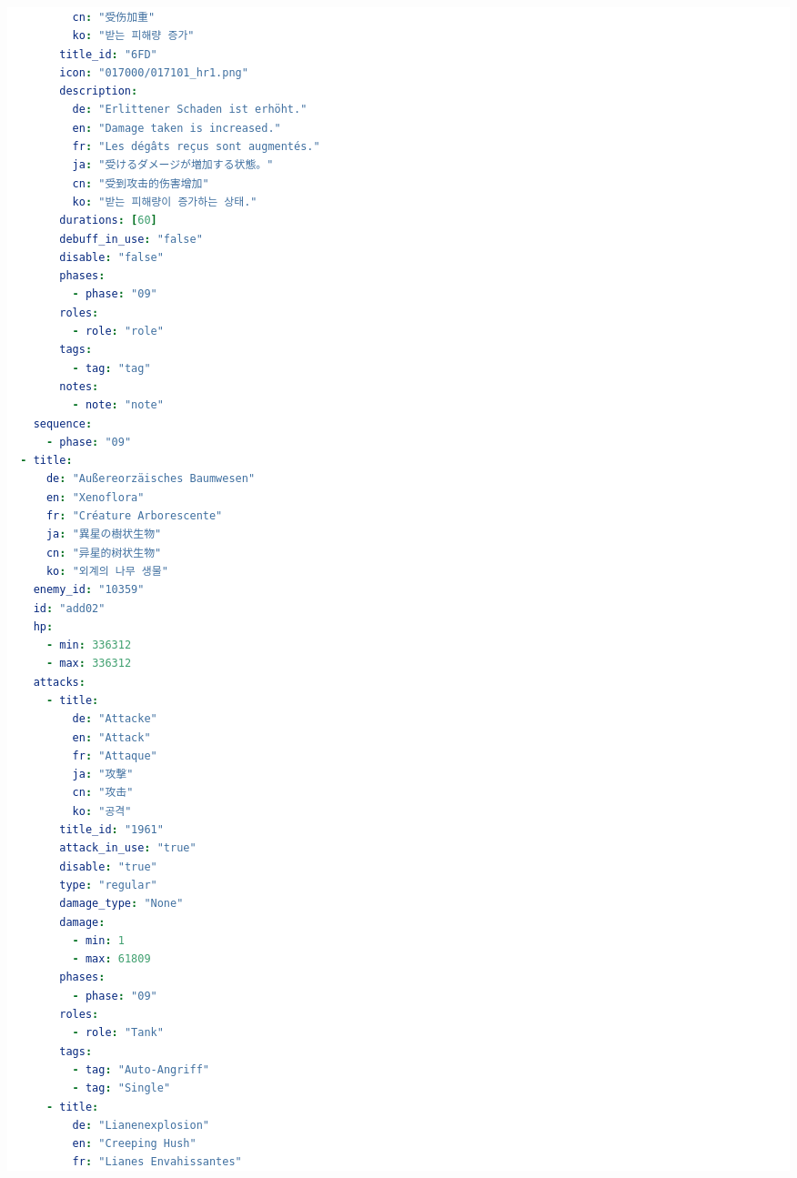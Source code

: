 ```yaml
          cn: "受伤加重"
          ko: "받는 피해량 증가"
        title_id: "6FD"
        icon: "017000/017101_hr1.png"
        description:
          de: "Erlittener Schaden ist erhöht."
          en: "Damage taken is increased."
          fr: "Les dégâts reçus sont augmentés."
          ja: "受けるダメージが増加する状態。"
          cn: "受到攻击的伤害增加"
          ko: "받는 피해량이 증가하는 상태."
        durations: [60]
        debuff_in_use: "false"
        disable: "false"
        phases:
          - phase: "09"
        roles:
          - role: "role"
        tags:
          - tag: "tag"
        notes:
          - note: "note"
    sequence:
      - phase: "09"
  - title:
      de: "Außereorzäisches Baumwesen"
      en: "Xenoflora"
      fr: "Créature Arborescente"
      ja: "異星の樹状生物"
      cn: "异星的树状生物"
      ko: "외계의 나무 생물"
    enemy_id: "10359"
    id: "add02"
    hp:
      - min: 336312
      - max: 336312
    attacks:
      - title:
          de: "Attacke"
          en: "Attack"
          fr: "Attaque"
          ja: "攻撃"
          cn: "攻击"
          ko: "공격"
        title_id: "1961"
        attack_in_use: "true"
        disable: "true"
        type: "regular"
        damage_type: "None"
        damage:
          - min: 1
          - max: 61809
        phases:
          - phase: "09"
        roles:
          - role: "Tank"
        tags:
          - tag: "Auto-Angriff"
          - tag: "Single"
      - title:
          de: "Lianenexplosion"
          en: "Creeping Hush"
          fr: "Lianes Envahissantes"
```